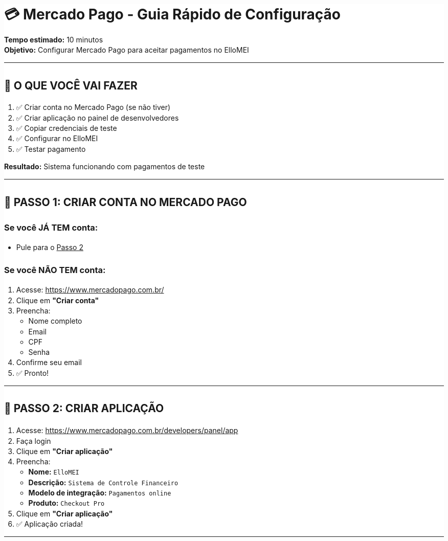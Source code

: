 # 💳 Mercado Pago - Guia Rápido de Configuração

**Tempo estimado:** 10 minutos  
**Objetivo:** Configurar Mercado Pago para aceitar pagamentos no ElloMEI

---

## 🎯 **O QUE VOCÊ VAI FAZER**

1. ✅ Criar conta no Mercado Pago (se não tiver)
2. ✅ Criar aplicação no painel de desenvolvedores
3. ✅ Copiar credenciais de teste
4. ✅ Configurar no ElloMEI
5. ✅ Testar pagamento

**Resultado:** Sistema funcionando com pagamentos de teste

---

## 📝 **PASSO 1: CRIAR CONTA NO MERCADO PAGO**

### **Se você JÁ TEM conta:**
- Pule para o [Passo 2](#-passo-2-criar-aplicação)

### **Se você NÃO TEM conta:**

1. Acesse: https://www.mercadopago.com.br/
2. Clique em **"Criar conta"**
3. Preencha:
   - Nome completo
   - Email
   - CPF
   - Senha
4. Confirme seu email
5. ✅ Pronto!

---

## 🚀 **PASSO 2: CRIAR APLICAÇÃO**

1. Acesse: https://www.mercadopago.com.br/developers/panel/app
2. Faça login
3. Clique em **"Criar aplicação"**
4. Preencha:
   - **Nome:** `ElloMEI`
   - **Descrição:** `Sistema de Controle Financeiro`
   - **Modelo de integração:** `Pagamentos online`
   - **Produto:** `Checkout Pro`
5. Clique em **"Criar aplicação"**
6. ✅ Aplicação criada!

---
